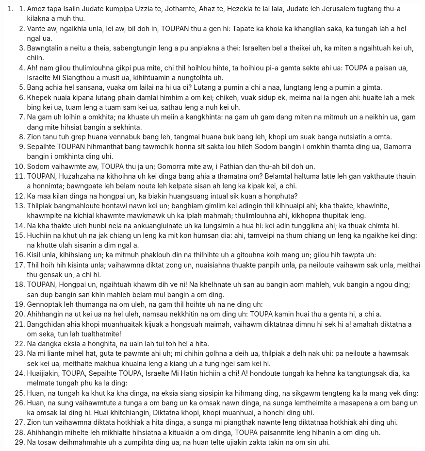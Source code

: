 <ol>
  <li>
    <ol>
      <li>Amoz tapa Isaiin Judate kumpipa Uzzia te, Jothamte, Ahaz te, Hezekia te lal laia, Judate leh Jerusalem tugtang thu-a kilakna a muh thu.</li>
      <li>Vante aw, ngaikhia unla, lei aw, bil doh in, TOUPAN thu a gen hi: Tapate ka khoia ka khanglian saka, ka tungah lah a hel ngal ua.</li>
      <li>Bawngtalin a neitu a theia, sabengtungin leng a pu anpiakna a thei: Israelten bel a theikei uh, ka miten a ngaihtuah kei uh, chiin.</li>
      <li>Ah! nam gilou thulimlouhna gikpi pua mite, chi thil hoihlou hihte, ta hoihlou pi-a gamta sekte ahi ua: TOUPA a paisan ua, Israelte Mi Siangthou a musit ua, kihihtuamin a nungtolhta uh.</li>
      <li>Bang achia hel sansana, vuaka om lailai na hi ua oi? Lutang a pumin a chi a naa, lungtang leng a pumin a gimta.</li>
      <li>Khepek nuaia kipana lutang phain damlai himhim a om kei; chikeh, vuak sidup ek, meima nai la ngen ahi: huaite lah a mek bing kei ua, tuam leng a tuam sam kei ua, sathau leng a nuh kei uh.</li>
      <li>Na gam uh loihin a omkhita; na khuate uh meiin a kangkhinta: na gam uh gam dang miten na mitmuh un a neikhin ua, gam dang mite hihsiat bangin a sekhinta.</li>
      <li>Zion tanu tuh grep huana vennabuk bang leh, tangmai huana buk bang leh, khopi um suak banga nutsiatin a omta.</li>
      <li>Sepaihte TOUPAN hihmanthat bang tawmchik honna sit sakta lou hileh Sodom bangin i omkhin thamta ding ua, Gamorra bangin i omkhinta ding uhi.</li>
      <li>Sodom vaihawmte aw, TOUPA thu ja un; Gomorra mite aw, i Pathian dan thu-ah bil doh un.</li>
      <li>TOUPAN, Huzahzaha na kithoihna uh kei dinga bang ahia a thamatna om? Belamtal haltuma latte leh gan vakthaute thauin a honnimta; bawngpate leh belam noute leh kelpate sisan ah leng ka kipak kei, a chi.</li>
      <li>Ka maa kilan dinga na hongpai un, ka biakin huangsuang intual sik kuan a honphuta?</li>
      <li>Thilpiak bangmahloute hontawi nawn kei un; banghiam gimlim kei adingin thil kihhuaipi ahi; kha thakte, khawlnite, khawmpite na kichial khawmte mawkmawk uh ka iplah mahmah; thulimlouhna ahi, kikhopna thupitak leng.</li>
      <li>Na kha thakte uleh hunbi neia na ankuangluinate uh ka lungsimin a hua hi: kei adin tunggikna ahi; ka thuak chimta hi.</li>
      <li>Huchiin na khut uh na jak chiang un leng ka mit kon humsan dia: ahi, tamveipi na thum chiang un leng ka ngaikhe kei ding: na khutte ulah sisanin a dim ngal a.</li>
      <li>Kisil unla, kihihsiang un; ka mitmuh phaklouh din na thilhihte uh a gitouhna koih mang un; gilou hih tawpta uh:</li>
      <li>Thil hoih hih kisinta unla; vaihawmna diktat zong un, nuaisiahna thuakte panpih unla, pa neiloute vaihawm sak unla, meithai thu gensak un, a chi hi.</li>
      <li>TOUPAN, Hongpai un, ngaihtuah khawm dih ve ni! Na khelhnate uh san au bangin aom mahleh, vuk bangin a ngou ding; san dup bangin san khin mahleh belam mul bangin a om ding.</li>
      <li>Gennoptak leh thumanga na om uleh, na gam thil hoihte uh na ne ding uh:</li>
      <li>Ahihhangin na ut kei ua na hel uleh, namsau nekkhitin na om ding uh: TOUPA kamin huai thu a genta hi, a chi a.</li>
      <li>Bangchidan ahia khopi muanhuaitak kijuak a hongsuah maimah, vaihawm diktatnaa dimnu hi sek hi a! amahah diktatna a om seka, tun lah tualthatmite!</li>
      <li>Na dangka eksia a honghita, na uain lah tui toh hel a hita.</li>
      <li>Na mi liante mihel hat, guta te pawmte ahi uh; mi chihin golhna a deih ua, thilpiak a delh nak uhi: pa neiloute a hawmsak sek kei ua, meithaite makhua khualna leng a kiang uh a tung ngei sam kei hi.</li>
      <li>Huaijiakin, TOUPA, Sepaihte TOUPA, Israelte Mi Hatin hichiin a chi! A! hondoute tungah ka hehna ka tangtungsak dia, ka melmate tungah phu ka la ding:</li>
      <li>Huan, na tungah ka khut ka kha dinga, na eksia siang sipsipin ka hihmang ding, na sikgawm tengteng ka la mang vek ding:</li>
      <li>Huan, na sung vaihawmtute a tunga a om bang un ka omsak nawn dinga, na sunga lemtheimite a masapena a om bang un ka omsak lai ding hi: Huai khitchiangin, Diktatna khopi, khopi muanhuai, a honchi ding uhi.</li>
      <li>Zion tun vaihawmna diktata hotkhiak a hita dinga, a sunga mi piangthak nawnte leng diktatnaa hotkhiak ahi ding uhi.</li>
      <li>Ahihhangin mihelte leh mikhialte hihsiatna a kituakin a om dinga, TOUPA paisanmite leng hihanin a om ding uh.</li>
      <li>Na tosaw deihmahmahte uh a zumpihta ding ua, na huan telte ujiakin zakta takin na om sin uhi.</li>